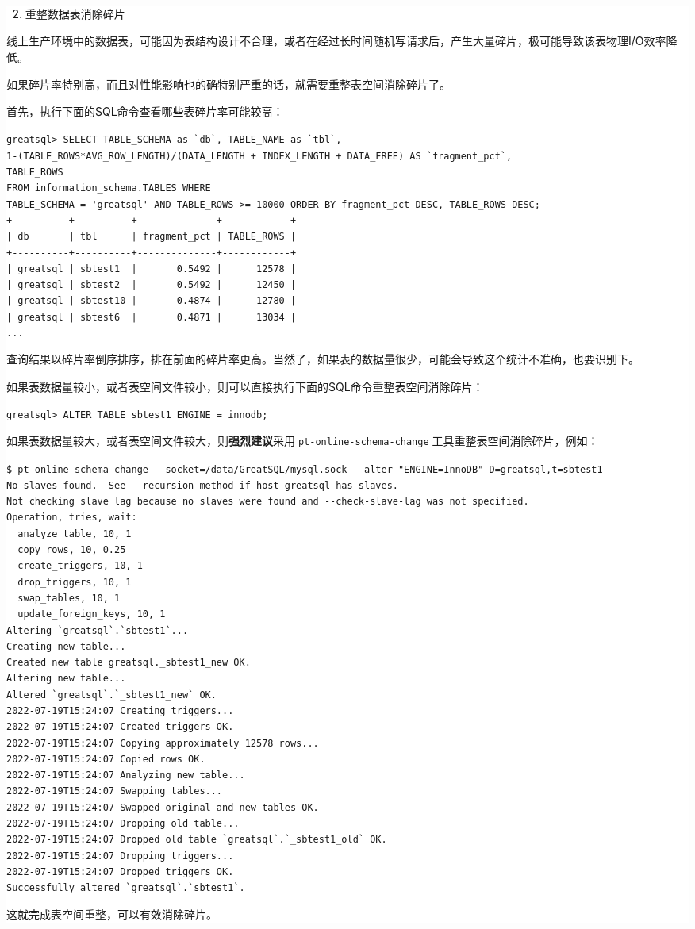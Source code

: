 2. 重整数据表消除碎片

线上生产环境中的数据表，可能因为表结构设计不合理，或者在经过长时间随机写请求后，产生大量碎片，极可能导致该表物理I/O效率降低。

如果碎片率特别高，而且对性能影响也的确特别严重的话，就需要重整表空间消除碎片了。

首先，执行下面的SQL命令查看哪些表碎片率可能较高：
```
greatsql> SELECT TABLE_SCHEMA as `db`, TABLE_NAME as `tbl`, 
1-(TABLE_ROWS*AVG_ROW_LENGTH)/(DATA_LENGTH + INDEX_LENGTH + DATA_FREE) AS `fragment_pct`,
TABLE_ROWS
FROM information_schema.TABLES WHERE 
TABLE_SCHEMA = 'greatsql' AND TABLE_ROWS >= 10000 ORDER BY fragment_pct DESC, TABLE_ROWS DESC;
+----------+----------+--------------+------------+
| db       | tbl      | fragment_pct | TABLE_ROWS |
+----------+----------+--------------+------------+
| greatsql | sbtest1  |       0.5492 |      12578 |
| greatsql | sbtest2  |       0.5492 |      12450 |
| greatsql | sbtest10 |       0.4874 |      12780 |
| greatsql | sbtest6  |       0.4871 |      13034 |
...
```

查询结果以碎片率倒序排序，排在前面的碎片率更高。当然了，如果表的数据量很少，可能会导致这个统计不准确，也要识别下。

如果表数据量较小，或者表空间文件较小，则可以直接执行下面的SQL命令重整表空间消除碎片：
```
greatsql> ALTER TABLE sbtest1 ENGINE = innodb;
```

如果表数据量较大，或者表空间文件较大，则**强烈建议**采用 `pt-online-schema-change` 工具重整表空间消除碎片，例如：
```
$ pt-online-schema-change --socket=/data/GreatSQL/mysql.sock --alter "ENGINE=InnoDB" D=greatsql,t=sbtest1
No slaves found.  See --recursion-method if host greatsql has slaves.
Not checking slave lag because no slaves were found and --check-slave-lag was not specified.
Operation, tries, wait:
  analyze_table, 10, 1
  copy_rows, 10, 0.25
  create_triggers, 10, 1
  drop_triggers, 10, 1
  swap_tables, 10, 1
  update_foreign_keys, 10, 1
Altering `greatsql`.`sbtest1`...
Creating new table...
Created new table greatsql._sbtest1_new OK.
Altering new table...
Altered `greatsql`.`_sbtest1_new` OK.
2022-07-19T15:24:07 Creating triggers...
2022-07-19T15:24:07 Created triggers OK.
2022-07-19T15:24:07 Copying approximately 12578 rows...
2022-07-19T15:24:07 Copied rows OK.
2022-07-19T15:24:07 Analyzing new table...
2022-07-19T15:24:07 Swapping tables...
2022-07-19T15:24:07 Swapped original and new tables OK.
2022-07-19T15:24:07 Dropping old table...
2022-07-19T15:24:07 Dropped old table `greatsql`.`_sbtest1_old` OK.
2022-07-19T15:24:07 Dropping triggers...
2022-07-19T15:24:07 Dropped triggers OK.
Successfully altered `greatsql`.`sbtest1`.
```
这就完成表空间重整，可以有效消除碎片。
